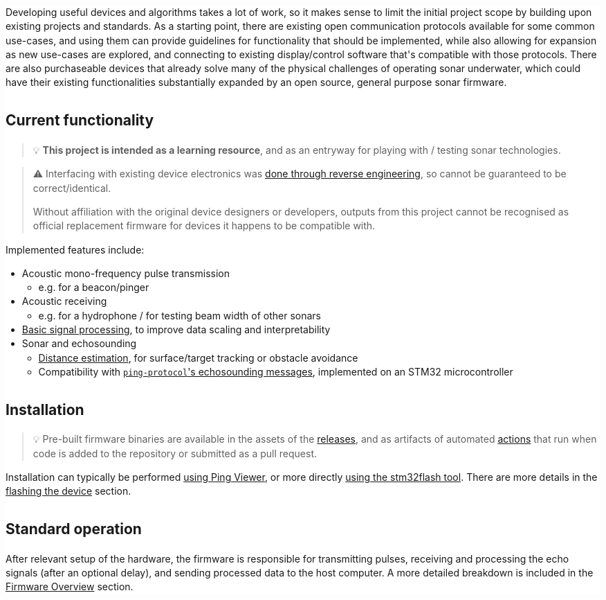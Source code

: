 Developing useful devices and algorithms takes a lot of work, so it makes sense to limit the initial project scope by building upon existing projects and standards. As a starting point, there are existing open communication protocols available for some common use-cases, and using them can provide guidelines for functionality that should be implemented, while also allowing for expansion as new use-cases are explored, and connecting to existing display/control software that's compatible with those protocols. There are also purchaseable devices that already solve many of the physical challenges of operating sonar underwater, which could have their existing functionalities substantially expanded by an open source, general purpose sonar firmware.


## Current functionality

> 💡 **This project is intended as a learning resource**, and as an entryway for playing with / testing sonar technologies.

> ⚠️ Interfacing with existing device electronics was [done through reverse engineering](#project-history), so cannot be guaranteed to be correct/identical.
>
> Without affiliation with the original device designers or developers, outputs from this project cannot be recognised as official replacement firmware for devices it happens to be compatible with.

Implemented features include:
- Acoustic mono-frequency pulse transmission
   - e.g. for a beacon/pinger
- Acoustic receiving
   - e.g. for a hydrophone / for testing beam width of other sonars
- [Basic signal processing](#filtering-and-processing), to improve data scaling and interpretability
- Sonar and echosounding
   - [Distance estimation](#distance-estimation), for surface/target tracking or obstacle avoidance
   - Compatibility with [`ping-protocol`'s echosounding messages](#communication-and-interfacing), implemented on an STM32 microcontroller


## Installation

> 💡 Pre-built firmware binaries are available in the assets of the [releases](https://github.com/bluerobotics/ping-firmware-oss/releases), and as artifacts of automated [actions](https://github.com/bluerobotics/ping-firmware-oss/actions) that run when code is added to the repository or submitted as a pull request.
 
Installation can typically be performed [using Ping Viewer](https://docs.bluerobotics.com/ping-viewer/firmware-update/#manual-firmware-update), or more directly [using the stm32flash tool](https://docs.bluerobotics.com/ping-viewer/firmware-update/#ping-sonar-device-recovery). There are more details in the [flashing the device](#flashing-the-device) section.


## Standard operation

After relevant setup of the hardware, the firmware is responsible for transmitting pulses, receiving and processing the echo signals (after an optional delay), and sending processed data to the host computer. A more detailed breakdown is included in the [Firmware Overview](#firmware-overview) section.
